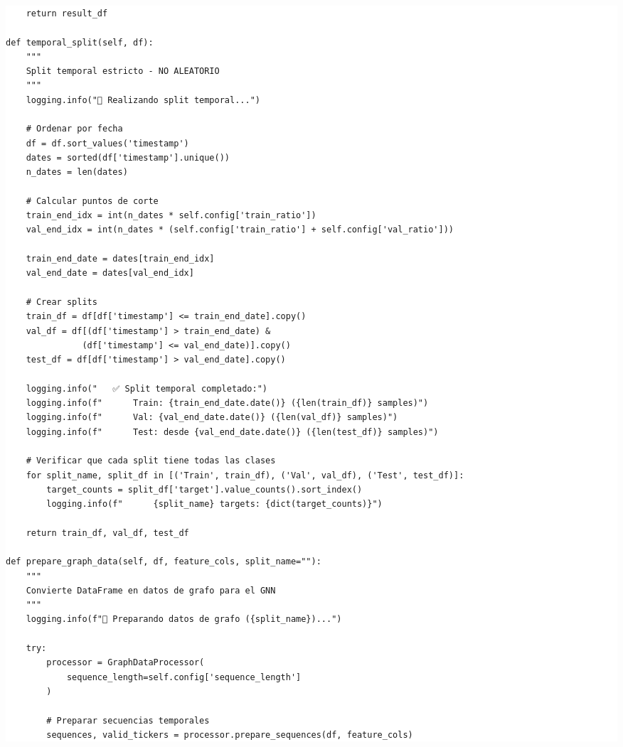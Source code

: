         return result_df
    
    def temporal_split(self, df):
        """
        Split temporal estricto - NO ALEATORIO
        """
        logging.info("📅 Realizando split temporal...")
        
        # Ordenar por fecha
        df = df.sort_values('timestamp')
        dates = sorted(df['timestamp'].unique())
        n_dates = len(dates)
        
        # Calcular puntos de corte
        train_end_idx = int(n_dates * self.config['train_ratio'])
        val_end_idx = int(n_dates * (self.config['train_ratio'] + self.config['val_ratio']))
        
        train_end_date = dates[train_end_idx]
        val_end_date = dates[val_end_idx]
        
        # Crear splits
        train_df = df[df['timestamp'] <= train_end_date].copy()
        val_df = df[(df['timestamp'] > train_end_date) & 
                   (df['timestamp'] <= val_end_date)].copy()
        test_df = df[df['timestamp'] > val_end_date].copy()
        
        logging.info("   ✅ Split temporal completado:")
        logging.info(f"      Train: {train_end_date.date()} ({len(train_df)} samples)")
        logging.info(f"      Val: {val_end_date.date()} ({len(val_df)} samples)")
        logging.info(f"      Test: desde {val_end_date.date()} ({len(test_df)} samples)")
        
        # Verificar que cada split tiene todas las clases
        for split_name, split_df in [('Train', train_df), ('Val', val_df), ('Test', test_df)]:
            target_counts = split_df['target'].value_counts().sort_index()
            logging.info(f"      {split_name} targets: {dict(target_counts)}")
        
        return train_df, val_df, test_df
    
    def prepare_graph_data(self, df, feature_cols, split_name=""):
        """
        Convierte DataFrame en datos de grafo para el GNN
        """
        logging.info(f"🔄 Preparando datos de grafo ({split_name})...")
        
        try:
            processor = GraphDataProcessor(
                sequence_length=self.config['sequence_length']
            )
            
            # Preparar secuencias temporales
            sequences, valid_tickers = processor.prepare_sequences(df, feature_cols)
            